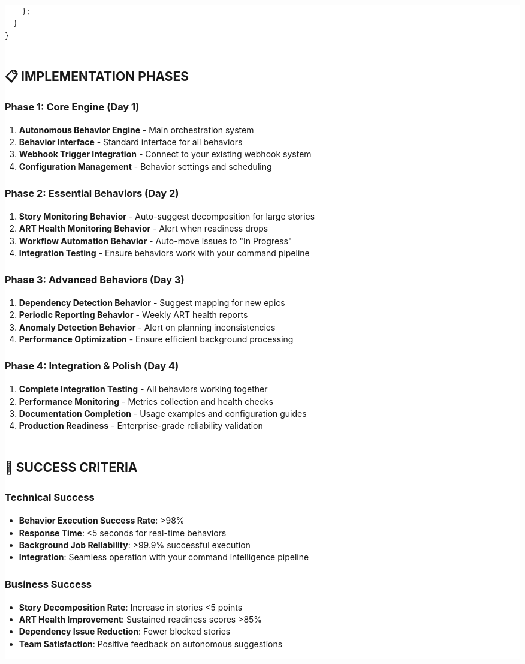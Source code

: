 ```typescript
    };
  }
}
```

---

## 📋 **IMPLEMENTATION PHASES**

### **Phase 1: Core Engine (Day 1)**
1. **Autonomous Behavior Engine** - Main orchestration system
2. **Behavior Interface** - Standard interface for all behaviors
3. **Webhook Trigger Integration** - Connect to your existing webhook system
4. **Configuration Management** - Behavior settings and scheduling

### **Phase 2: Essential Behaviors (Day 2)**
1. **Story Monitoring Behavior** - Auto-suggest decomposition for large stories
2. **ART Health Monitoring Behavior** - Alert when readiness drops
3. **Workflow Automation Behavior** - Auto-move issues to "In Progress"
4. **Integration Testing** - Ensure behaviors work with your command pipeline

### **Phase 3: Advanced Behaviors (Day 3)**
1. **Dependency Detection Behavior** - Suggest mapping for new epics
2. **Periodic Reporting Behavior** - Weekly ART health reports
3. **Anomaly Detection Behavior** - Alert on planning inconsistencies
4. **Performance Optimization** - Ensure efficient background processing

### **Phase 4: Integration & Polish (Day 4)**
1. **Complete Integration Testing** - All behaviors working together
2. **Performance Monitoring** - Metrics collection and health checks
3. **Documentation Completion** - Usage examples and configuration guides
4. **Production Readiness** - Enterprise-grade reliability validation

---

## 🎯 **SUCCESS CRITERIA**

### **Technical Success**
- **Behavior Execution Success Rate**: >98%
- **Response Time**: <5 seconds for real-time behaviors
- **Background Job Reliability**: >99.9% successful execution
- **Integration**: Seamless operation with your command intelligence pipeline

### **Business Success**
- **Story Decomposition Rate**: Increase in stories <5 points
- **ART Health Improvement**: Sustained readiness scores >85%
- **Dependency Issue Reduction**: Fewer blocked stories
- **Team Satisfaction**: Positive feedback on autonomous suggestions

---
